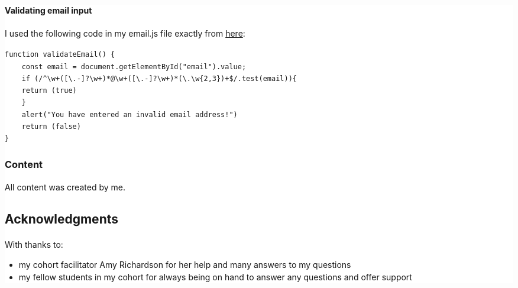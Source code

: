 #### Validating email input

I used the following code in my email.js file exactly from [here](https://www.w3resource.com/javascript/form/email-validation.php): 

```
function validateEmail() {
    const email = document.getElementById("email").value;
    if (/^\w+([\.-]?\w+)*@\w+([\.-]?\w+)*(\.\w{2,3})+$/.test(email)){
    return (true)
    }
    alert("You have entered an invalid email address!")
    return (false)
}
```

### Content

All content was created by me.

## Acknowledgments

With thanks to: 
- my cohort facilitator Amy Richardson for her help and many answers to my questions
- my fellow students in my cohort for always being on hand to answer any questions and offer support